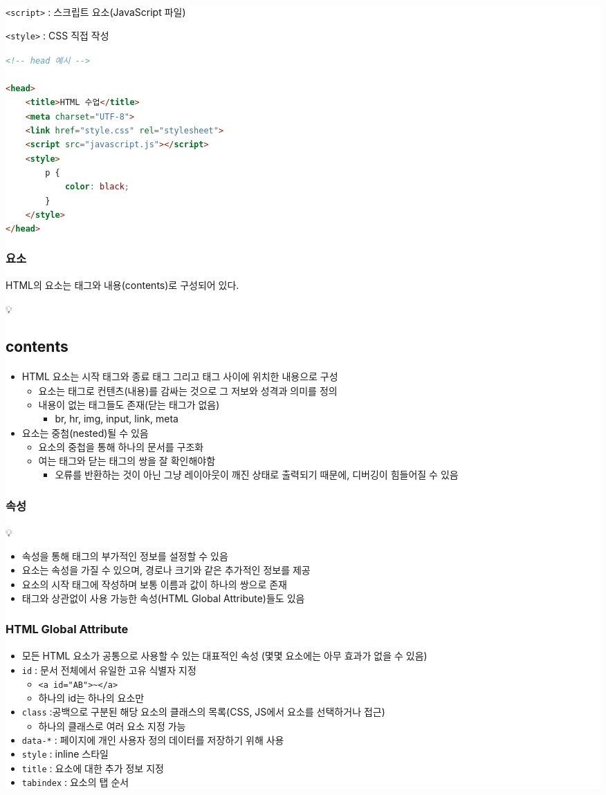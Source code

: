 `<script>` : 스크립트 요소(JavaScript 파일)

`<style>` : CSS 직접 작성

```html
<!-- head 예시 -->

<head>
	<title>HTML 수업</title>
	<meta charset="UTF-8">
	<link href="style.css" rel="stylesheet">
	<script src="javascript.js"></script>
	<style>
		p {
			color: black;
		}
	</style>
</head>
```

### 요소

HTML의 요소는 태그와 내용(contents)로 구성되어 있다.

<aside>
💡 <h1>contents</h1>

</aside>

- HTML 요소는 시작 태그와 종료 태그 그리고 태그 사이에 위치한 내용으로 구성
    - 요소는 태그로 컨텐츠(내용)를 감싸는 것으로 그 저보와 성격과 의미를 정의
    - 내용이 없는 태그들도 존재(닫는 태그가 없음)
        - br, hr, img, input, link, meta
- 요소는 중첨(nested)될 수 있음
    - 요소의 중첩을 통해 하나의 문서를 구조화
    - 여는 태그와 닫는 태그의 쌍을 잘 확인해야함
        - 오류를 반환하는 것이 아닌 그냥 레이아웃이 깨진 상태로 출력되기 때문에, 디버깅이 힘들어질 수 있음

### 속성

<aside>
💡 <a href=”https://google.com”></a>

</aside>

- 속성을 통해 태그의 부가적인 정보를 설정할 수 있음
- 요소는 속성을 가질 수 있으며, 경로나 크기와 같은 추가적인 정보를 제공
- 요소의 시작 태그에 작성하며 보통 이름과 값이 하나의 쌍으로 존재
- 태그와 상관없이 사용 가능한 속성(HTML Global Attribute)들도 있음

### HTML Global Attribute

- 모든 HTML 요소가 공통으로 사용할 수 있는 대표적인 속성 (몇몇 요소에는 아무 효과가 없을 수 있음)
- `id` : 문서 전체에서 유일한 고유 식별자 지정
    - `<a id="AB">~</a>`
    - 하나의 id는 하나의 요소만
- `class` :공백으로 구분된 해당 요소의 클래스의 목록(CSS, JS에서 요소를 선택하거나 접근)
    - 하나의 클래스로 여러 요소 지정 가능
- `data-*` : 페이지에 개인 사용자 정의 데이터를 저장하기 위해 사용
- `style` : inline 스타일
- `title` : 요소에 대한 추가 정보 지정
- `tabindex` : 요소의 탭 순서
